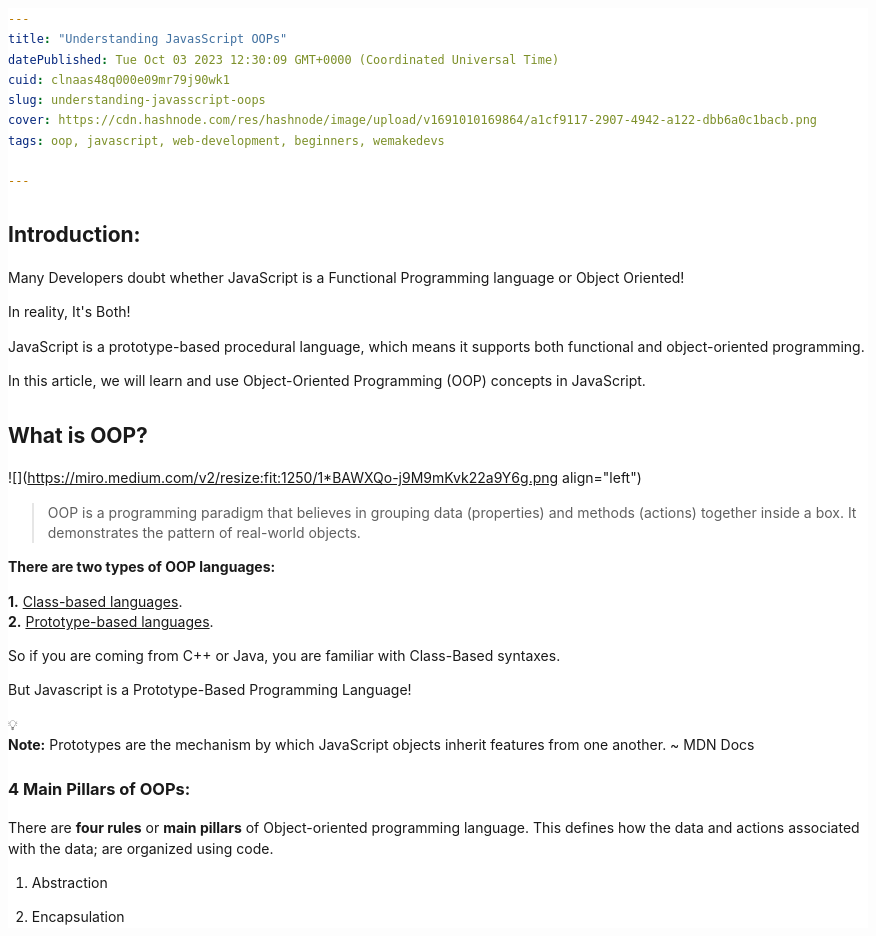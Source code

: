 ```yaml
---
title: "Understanding JavasScript OOPs"
datePublished: Tue Oct 03 2023 12:30:09 GMT+0000 (Coordinated Universal Time)
cuid: clnaas48q000e09mr79j90wk1
slug: understanding-javasscript-oops
cover: https://cdn.hashnode.com/res/hashnode/image/upload/v1691010169864/a1cf9117-2907-4942-a122-dbb6a0c1bacb.png
tags: oop, javascript, web-development, beginners, wemakedevs

---
```


## Introduction:

Many Developers doubt whether JavaScript is a Functional Programming language or Object Oriented!

In reality, It's Both!

JavaScript is a prototype-based procedural language, which means it supports both functional and object-oriented programming.

In this article, we will learn and use Object-Oriented Programming (OOP) concepts in JavaScript.

## What is OOP?

![](https://miro.medium.com/v2/resize:fit:1250/1*BAWXQo-j9M9mKvk22a9Y6g.png align="left")

> OOP is a programming paradigm that believes in grouping data (properties) and methods (actions) together inside a box. It demonstrates the pattern of real-world objects.

**There are two types of OOP languages:**

**1.** [Class-based languages](https://en.m.wikipedia.org/wiki/Class-based_programming).  
**2.** [Prototype-based languages](https://www.techopedia.com/definition/30040/prototype-based-programming).

So if you are coming from C++ or Java, you are familiar with Class-Based syntaxes.

But Javascript is a Prototype-Based Programming Language!

<div data-node-type="callout">
<div data-node-type="callout-emoji">💡</div>
<div data-node-type="callout-text"><strong>Note:</strong> Prototypes are the mechanism by which JavaScript objects inherit features from one another. ~ MDN Docs</div>
</div>

### 4 Main Pillars of OOPs:

There are **four rules** or **main pillars** of Object-oriented programming language. This defines how the data and actions associated with the data; are organized using code.

1. Abstraction
    
2. Encapsulation
    